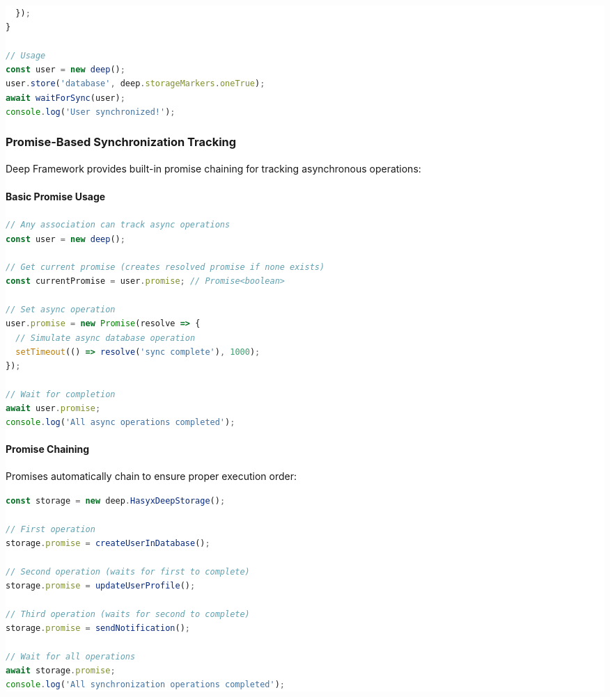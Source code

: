 ```typescript
  });
}

// Usage
const user = new deep();
user.store('database', deep.storageMarkers.oneTrue);
await waitForSync(user);
console.log('User synchronized!');
```

### Promise-Based Synchronization Tracking

Deep Framework provides built-in promise chaining for tracking asynchronous operations:

#### Basic Promise Usage

```typescript
// Any association can track async operations
const user = new deep();

// Get current promise (creates resolved promise if none exists)
const currentPromise = user.promise; // Promise<boolean>

// Set async operation
user.promise = new Promise(resolve => {
  // Simulate async database operation
  setTimeout(() => resolve('sync complete'), 1000);
});

// Wait for completion
await user.promise;
console.log('All async operations completed');
```

#### Promise Chaining

Promises automatically chain to ensure proper execution order:

```typescript
const storage = new deep.HasyxDeepStorage();

// First operation
storage.promise = createUserInDatabase();

// Second operation (waits for first to complete)
storage.promise = updateUserProfile();

// Third operation (waits for second to complete)  
storage.promise = sendNotification();

// Wait for all operations
await storage.promise;
console.log('All synchronization operations completed');
```
